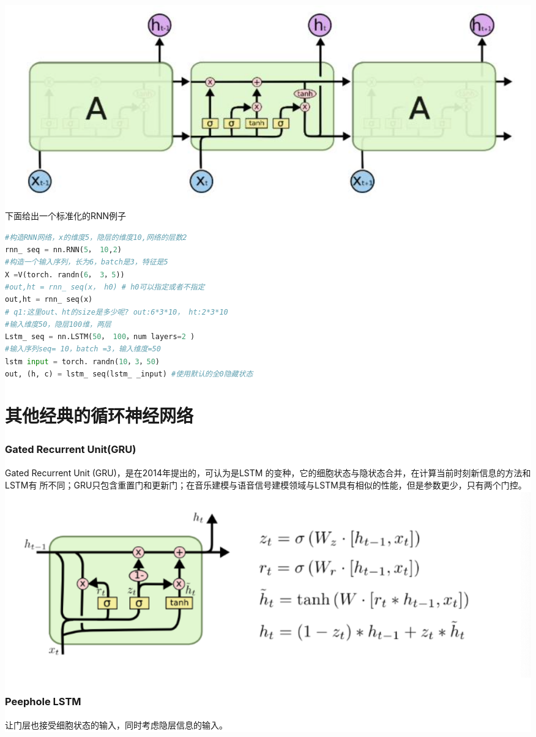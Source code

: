 ![](../imgs/06.RNN/6.24.png)
下面给出一个标准化的RNN例子
```python
#构造RNN网络，x的维度5，隐层的维度10,网络的层数2
rnn_ seq = nn.RNN(5， 10,2)
#构造一个输入序列，长为6，batch是3，特征是5
X =V(torch. randn(6， 3，5))
#out,ht = rnn_ seq(x， h0) # h0可以指定或者不指定
out,ht = rnn_ seq(x)
# q1:这里out、ht的size是多少呢? out:6*3*10， ht:2*3*10
#输入维度50，隐层100维，两层
Lstm_ seq = nn.LSTM(50， 100，num layers=2 )
#输入序列seq= 10，batch =3，输入维度=50
lstm input = torch. randn(10，3，50)
out, (h, c) = lstm_ seq(lstm_ _input) #使用默认的全0隐藏状态
```
# 其他经典的循环神经网络
### Gated Recurrent Unit(GRU)
Gated Recurrent Unit (GRU)，是在2014年提出的，可认为是LSTM 的变种，它的细胞状态与隐状态合并，在计算当前时刻新信息的方法和LSTM有 所不同；GRU只包含重置门和更新门；在音乐建模与语音信号建模领域与LSTM具有相似的性能，但是参数更少，只有两个门控。
![6.19](../imgs/06.RNN/6.19.png)
### Peephole LSTM
让门层也接受细胞状态的输入，同时考虑隐层信息的输入。